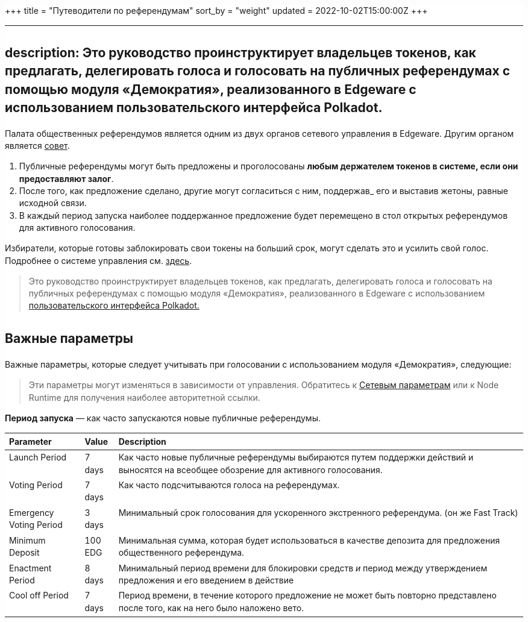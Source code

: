 +++
title = "Путеводители по референдумам"
sort_by = "weight"
updated = 2022-10-02T15:00:00Z
+++

---
description:
  Это руководство проинструктирует владельцев токенов, как предлагать, делегировать голоса и голосовать на публичных референдумах с помощью модуля «Демократия», реализованного в Edgeware с использованием пользовательского интерфейса Polkadot.
---

Палата общественных референдумов является одним из двух органов сетевого управления в Edgeware. Другим органом является [совет](https://wiki.polkadot.network/docs/en/maintain-guides-how-to-join-council).

1. Публичные референдумы могут быть предложены и проголосованы **любым держателем токенов в системе, если они предоставляют залог**.
2. После того, как предложение сделано, другие могут согласиться с ним, поддержав_ его и выставив жетоны, равные исходной связи.
3. В каждый период запуска наиболее поддержанное предложение будет перемещено в стол открытых референдумов для активного голосования.

Избиратели, которые готовы заблокировать свои токены на больший срок, могут сделать это и усилить свой голос. Подробнее о системе управления см. [здесь](https://wiki.polkadot.network/docs/en/learn-governance).

>Это руководство проинструктирует владельцев токенов, как предлагать, делегировать голоса и голосовать на публичных референдумах с помощью модуля «Демократия», реализованного в Edgeware с использованием [пользовательского интерфейса Polkadot.](https://polkadot.js.org/apps/#/explorer)

## Важные параметры

Важные параметры, которые следует учитывать при голосовании с использованием модуля «Демократия», следующие:

>Эти параметры могут изменяться в зависимости от управления. Обратитесь к [Сетевым параметрам](https://docs.edgewa.re/understanding-edgeware/network-parameters#democracy-referenda) или к Node Runtime для получения наиболее авторитетной ссылки.

**Период запуска** — как часто запускаются новые публичные референдумы.

| Parameter               | Value   | Description                                                                                                                            |
|:----------------------- |:------- |:-------------------------------------------------------------------------------------------------------------------------------------- |
| Launch Period           | 7 days  | Как часто новые публичные референдумы выбираются путем поддержки действий и выносятся на всеобщее обозрение для активного голосования. |
| Voting Period           | 7 days  | Как часто подсчитываются голоса на референдумах.                                                                                       |
| Emergency Voting Period | 3 days  | Минимальный срок голосования для ускоренного экстренного референдума. \(он же Fast Track\)                                             |
| Minimum Deposit         | 100 EDG | Минимальная сумма, которая будет использоваться в качестве депозита для предложения общественного референдума.                         |
| Enactment Period        | 8 days  | Минимальный период времени для блокировки средств _и_ период между утверждением предложения и его введением в действие                 |
| Cool off Period         | 7 days  | Период времени, в течение которого предложение не может быть повторно представлено после того, как на него было наложено вето.         |
